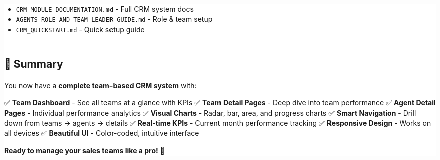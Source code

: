 - `CRM_MODULE_DOCUMENTATION.md` - Full CRM system docs
- `AGENTS_ROLE_AND_TEAM_LEADER_GUIDE.md` - Role & team setup
- `CRM_QUICKSTART.md` - Quick setup guide

---

## 🎉 Summary

You now have a **complete team-based CRM system** with:

✅ **Team Dashboard** - See all teams at a glance with KPIs
✅ **Team Detail Pages** - Deep dive into team performance
✅ **Agent Detail Pages** - Individual performance analytics
✅ **Visual Charts** - Radar, bar, area, and progress charts
✅ **Smart Navigation** - Drill down from teams → agents → details
✅ **Real-time KPIs** - Current month performance tracking
✅ **Responsive Design** - Works on all devices
✅ **Beautiful UI** - Color-coded, intuitive interface

**Ready to manage your sales teams like a pro!** 🚀

